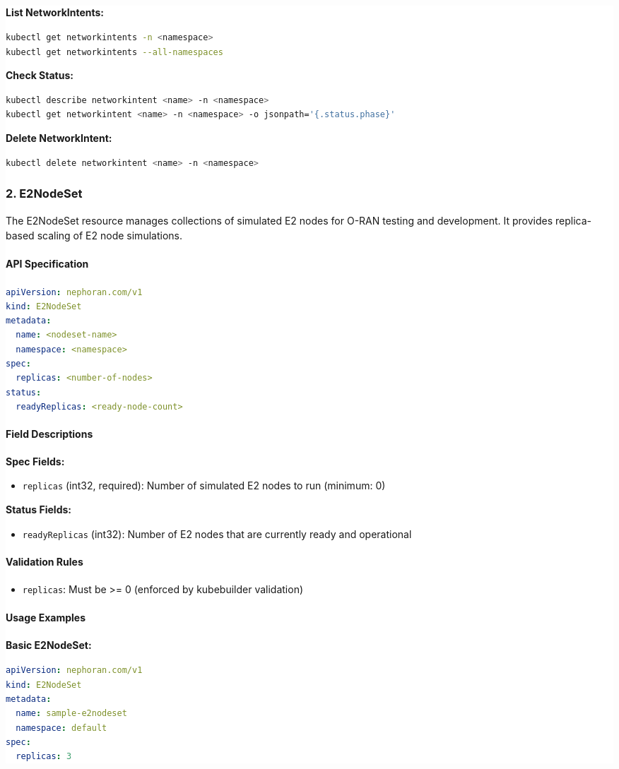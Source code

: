 **List NetworkIntents:**
```bash
kubectl get networkintents -n <namespace>
kubectl get networkintents --all-namespaces
```

**Check Status:**
```bash
kubectl describe networkintent <name> -n <namespace>
kubectl get networkintent <name> -n <namespace> -o jsonpath='{.status.phase}'
```

**Delete NetworkIntent:**
```bash
kubectl delete networkintent <name> -n <namespace>
```

### 2. E2NodeSet

The E2NodeSet resource manages collections of simulated E2 nodes for O-RAN testing and development. It provides replica-based scaling of E2 node simulations.

#### API Specification

```yaml
apiVersion: nephoran.com/v1
kind: E2NodeSet
metadata:
  name: <nodeset-name>
  namespace: <namespace>
spec:
  replicas: <number-of-nodes>
status:
  readyReplicas: <ready-node-count>
```

#### Field Descriptions

**Spec Fields:**
- `replicas` (int32, required): Number of simulated E2 nodes to run (minimum: 0)

**Status Fields:**
- `readyReplicas` (int32): Number of E2 nodes that are currently ready and operational

#### Validation Rules

- `replicas`: Must be >= 0 (enforced by kubebuilder validation)

#### Usage Examples

**Basic E2NodeSet:**
```yaml
apiVersion: nephoran.com/v1
kind: E2NodeSet
metadata:
  name: sample-e2nodeset
  namespace: default
spec:
  replicas: 3
```
